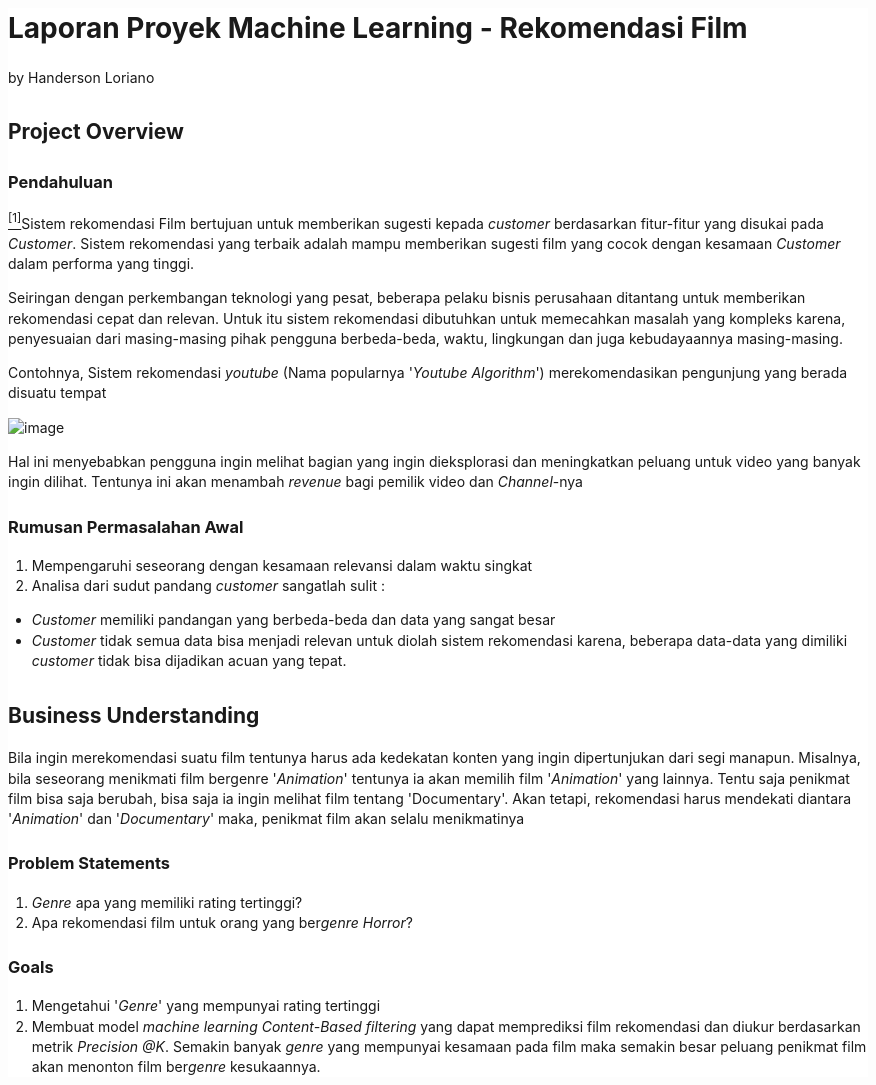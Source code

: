# Laporan Proyek Machine Learning -  Rekomendasi Film
by Handerson Loriano

## Project Overview
### Pendahuluan
[<sup>[1]</sup>](https://www.ncbi.nlm.nih.gov/pmc/articles/PMC9269752/)Sistem rekomendasi Film bertujuan untuk memberikan sugesti kepada *customer* berdasarkan fitur-fitur yang disukai pada *Customer*. Sistem rekomendasi yang terbaik adalah mampu memberikan sugesti film yang cocok dengan kesamaan *Customer* dalam performa yang tinggi.

Seiringan dengan perkembangan teknologi yang pesat, beberapa pelaku bisnis perusahaan ditantang untuk memberikan rekomendasi cepat dan relevan. Untuk itu sistem rekomendasi dibutuhkan untuk memecahkan masalah yang kompleks karena, penyesuaian dari masing-masing pihak pengguna berbeda-beda, waktu, lingkungan dan juga kebudayaannya masing-masing.

Contohnya, Sistem rekomendasi *youtube* (Nama popularnya '*Youtube Algorithm*') merekomendasikan pengunjung yang berada disuatu tempat

![image](https://drive.google.com/uc?id=1Le8PvVE9AHgEdbP1xiCPprB5m64VS6Rj&export=download)

Hal ini menyebabkan pengguna ingin melihat bagian yang ingin dieksplorasi dan meningkatkan peluang untuk video yang banyak ingin dilihat. Tentunya ini akan menambah *revenue* bagi pemilik video dan *Channel*-nya

### Rumusan Permasalahan Awal
1. Mempengaruhi seseorang dengan kesamaan relevansi dalam waktu singkat
2. Analisa dari sudut pandang *customer* sangatlah sulit :
  - *Customer* memiliki pandangan yang berbeda-beda dan data yang sangat besar
  - *Customer* tidak semua data bisa menjadi relevan untuk diolah sistem rekomendasi karena, beberapa data-data yang dimiliki *customer* tidak bisa dijadikan acuan yang tepat.

## Business Understanding
Bila ingin merekomendasi suatu film tentunya harus ada kedekatan konten yang ingin dipertunjukan dari segi manapun. Misalnya, bila seseorang menikmati film bergenre '*Animation*' tentunya ia akan memilih film '*Animation*' yang lainnya. Tentu saja penikmat film bisa saja berubah, bisa saja ia ingin melihat film tentang 'Documentary'. Akan tetapi, rekomendasi harus mendekati diantara '*Animation*' dan '*Documentary*' maka, penikmat film akan selalu menikmatinya

### Problem Statements
1. *Genre* apa yang memiliki rating tertinggi?
2. Apa rekomendasi film untuk orang yang ber*genre* *Horror*?

### Goals
1. Mengetahui '*Genre*' yang mempunyai rating tertinggi
2. Membuat model *machine learning Content-Based filtering* yang dapat memprediksi film rekomendasi dan diukur berdasarkan metrik *Precision @K*.
Semakin banyak *genre* yang mempunyai kesamaan pada film maka semakin besar peluang penikmat film akan menonton film ber*genre* kesukaannya.
